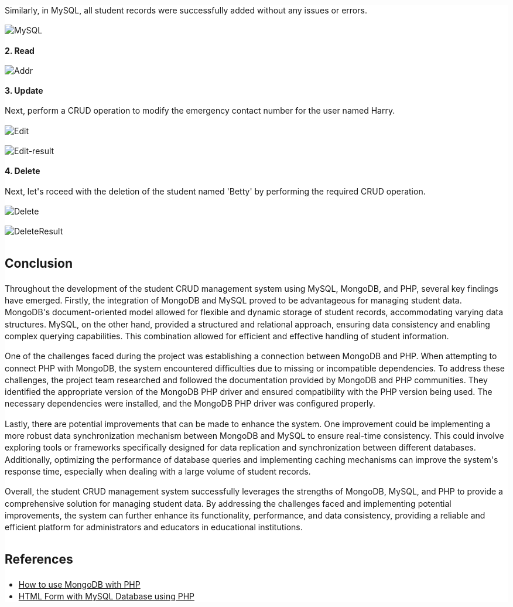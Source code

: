 Similarly, in MySQL, all student records were successfully added without any issues or errors.

![MySQL](https://github.com/drshahizan/special-topic-data-engineering/blob/main/materials/mongodb/submission/DataAce/images/mysql-add-result.png)

**2. Read**

![Addr](https://github.com/drshahizan/special-topic-data-engineering/blob/main/materials/mongodb/submission/DataAce/images/add-user-result.png)

**3. Update**

Next, perform a CRUD operation to modify the emergency contact number for the user named Harry.

![Edit](https://github.com/drshahizan/special-topic-data-engineering/blob/main/materials/mongodb/submission/DataAce/images/edit-user.png)

![Edit-result](https://github.com/drshahizan/special-topic-data-engineering/blob/main/materials/mongodb/submission/DataAce/images/edit-user-result.png)

**4. Delete**

Next, let's roceed with the deletion of the student named 'Betty' by performing the required CRUD operation.

![Delete](https://github.com/drshahizan/special-topic-data-engineering/blob/main/materials/mongodb/submission/DataAce/images/delete-user.png)

![DeleteResult](https://github.com/drshahizan/special-topic-data-engineering/blob/main/materials/mongodb/submission/DataAce/images/delete-result.png)

## Conclusion


Throughout the development of the student CRUD management system using MySQL, MongoDB, and PHP, several key findings have emerged. Firstly, the integration of MongoDB and MySQL proved to be advantageous for managing student data. MongoDB's document-oriented model allowed for flexible and dynamic storage of student records, accommodating varying data structures. MySQL, on the other hand, provided a structured and relational approach, ensuring data consistency and enabling complex querying capabilities. This combination allowed for efficient and effective handling of student information.

One of the challenges faced during the project was establishing a connection between MongoDB and PHP. When attempting to connect PHP with MongoDB, the system encountered difficulties due to missing or incompatible dependencies. To address these challenges, the project team researched and followed the documentation provided by MongoDB and PHP communities. They identified the appropriate version of the MongoDB PHP driver and ensured compatibility with the PHP version being used. The necessary dependencies were installed, and the MongoDB PHP driver was configured properly.

Lastly, there are potential improvements that can be made to enhance the system. One improvement could be implementing a more robust data synchronization mechanism between MongoDB and MySQL to ensure real-time consistency. This could involve exploring tools or frameworks specifically designed for data replication and synchronization between different databases. Additionally, optimizing the performance of database queries and implementing caching mechanisms can improve the system's response time, especially when dealing with a large volume of student records.

Overall, the student CRUD management system successfully leverages the strengths of MongoDB, MySQL, and PHP to provide a comprehensive solution for managing student data. By addressing the challenges faced and implementing potential improvements, the system can further enhance its functionality, performance, and data consistency, providing a reliable and efficient platform for administrators and educators in educational institutions.

## References

- [How to use MongoDB with PHP](https://www.youtube.com/watch?v=WFrZB1Zr6lo)
- [HTML Form with MySQL Database using PHP](https://www.youtube.com/watch?v=2HVKizgcfjo)
